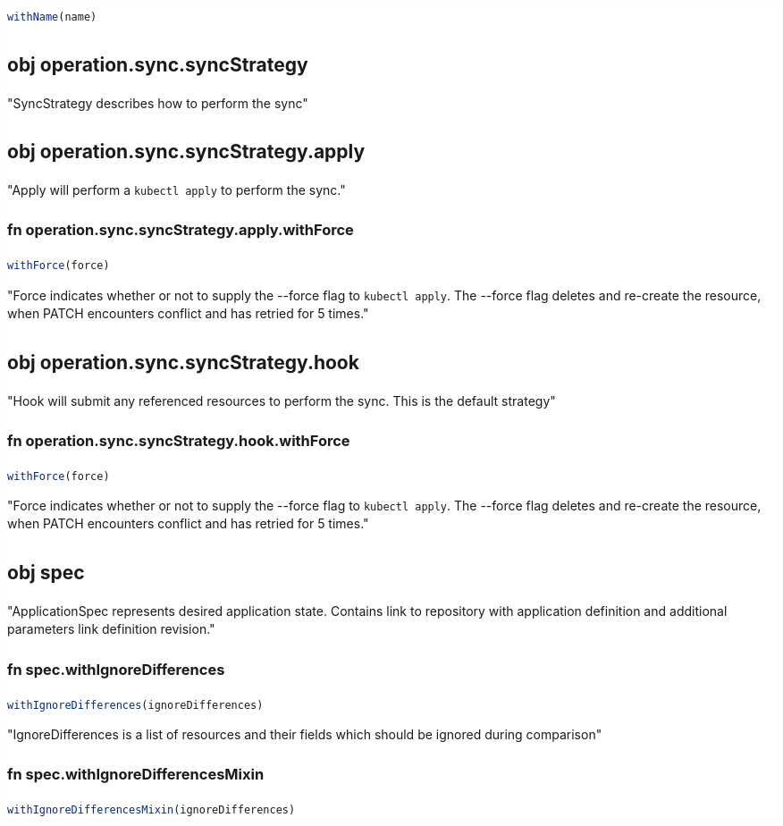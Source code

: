 ```ts
withName(name)
```



## obj operation.sync.syncStrategy

"SyncStrategy describes how to perform the sync"

## obj operation.sync.syncStrategy.apply

"Apply will perform a `kubectl apply` to perform the sync."

### fn operation.sync.syncStrategy.apply.withForce

```ts
withForce(force)
```

"Force indicates whether or not to supply the --force flag to `kubectl apply`. The --force flag deletes and re-create the resource, when PATCH encounters conflict and has retried for 5 times."

## obj operation.sync.syncStrategy.hook

"Hook will submit any referenced resources to perform the sync. This is the default strategy"

### fn operation.sync.syncStrategy.hook.withForce

```ts
withForce(force)
```

"Force indicates whether or not to supply the --force flag to `kubectl apply`. The --force flag deletes and re-create the resource, when PATCH encounters conflict and has retried for 5 times."

## obj spec

"ApplicationSpec represents desired application state. Contains link to repository with application definition and additional parameters link definition revision."

### fn spec.withIgnoreDifferences

```ts
withIgnoreDifferences(ignoreDifferences)
```

"IgnoreDifferences is a list of resources and their fields which should be ignored during comparison"

### fn spec.withIgnoreDifferencesMixin

```ts
withIgnoreDifferencesMixin(ignoreDifferences)
```
